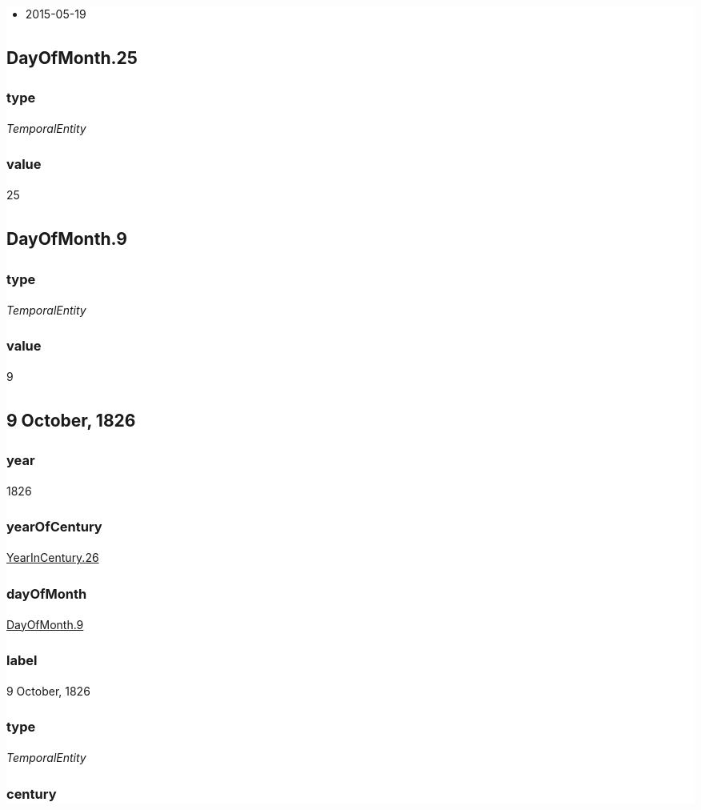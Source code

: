  - 2015-05-19

## DayOfMonth.25

### type


*TemporalEntity*

### value


25

## DayOfMonth.9

### type


*TemporalEntity*

### value


9

## 9 October, 1826

### year


1826

### yearOfCentury


[YearInCentury.26](#YearInCentury.26)

### dayOfMonth


[DayOfMonth.9](#DayOfMonth.9)

### label


9 October, 1826

### type


*TemporalEntity*

### century
